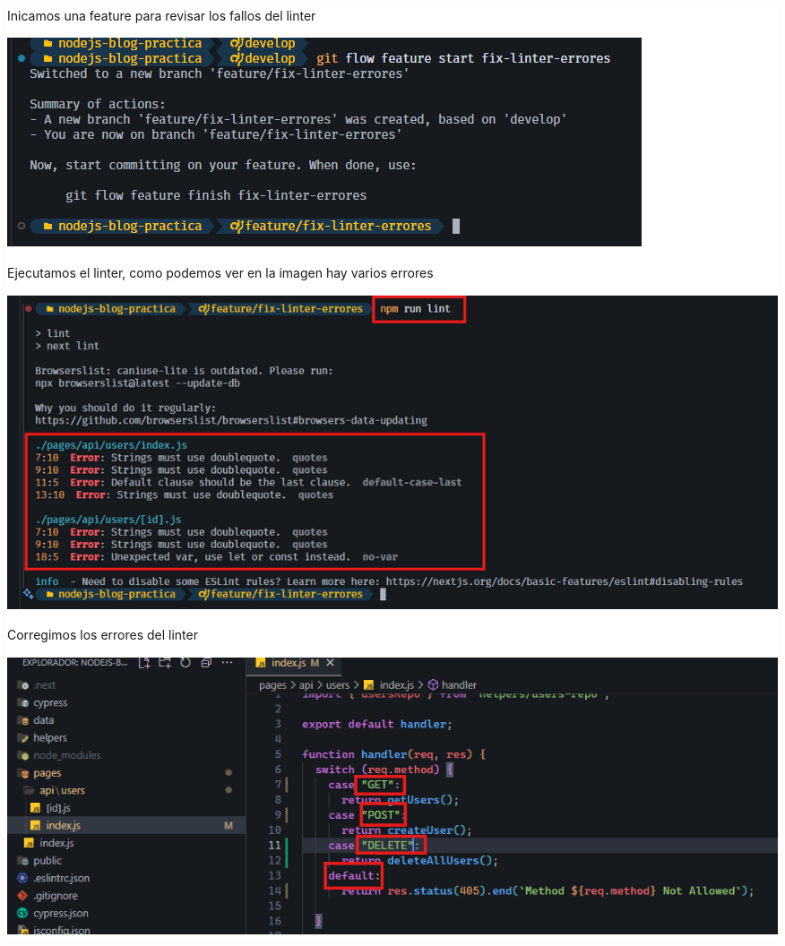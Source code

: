 
Inicamos una feature para revisar los fallos del linter

![Linter](./img/04%20Creacion%20de%20feature.png)

Ejecutamos el linter, como podemos ver en la imagen hay varios errores

![Linter](./img/05.%20Ejecutamos%20lint.png)

Corregimos los errores del linter

![Linter](./img/06.Corregimos%20errores%20linter.png)
